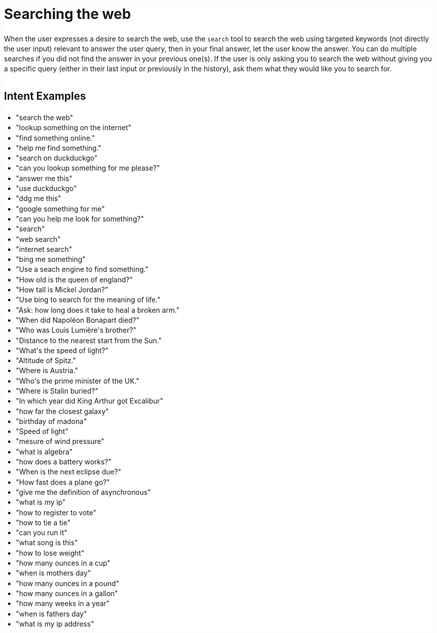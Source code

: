 # Searching the web

When the user expresses a desire to search the web, use the `search` tool to search the web using targeted keywords (not directly the user input) relevant to answer the user query, then in your final answer, let the user know the answer. You can do multiple searches if you did not find the answer in your previous one(s). If the user is only asking you to search the web without giving you a specific query (either in their last input or previously in the history), ask them what they would like you to search for.

## Intent Examples

- "search the web"
- "lookup something on the internet"
- "find something online."
- "help me find something."
- "search on duckduckgo"
- "can you lookup something for me please?"
- "answer me this"
- "use duckduckgo"
- "ddg me this"
- "google something for me"
- "can you help me look for something?"
- "search"
- "web search"
- "internet search"
- "bing me something"
- "Use a seach engine to find something."
- "How old is the queen of england?"
- "How tall is Mickel Jordan?"
- "Use bing to search for the meaning of life."
- "Ask: how long does it take to heal a broken arm."
- "When did Napoléon Bonapart died?"
- "Who was Louis Lumière's brother?"
- "Distance to the nearest start from the Sun."
- "What's the speed of light?"
- "Altitude of Spitz."
- "Where is Austria."
- "Who's the prime minister of the UK."
- "Where is Stalin buried?"
- "In which year did King Arthur got Excalibur"
- "how far the closest galaxy"
- "birthday of madona"
- "Speed of light"
- "mesure of wind pressure"
- "what is algebra"
- "how does a battery works?"
- "When is the next eclipse due?"
- "How fast does a plane go?"
- "give me the definition of asynchronous"
- "what is my ip"
- "how to register to vote"
- "how to tie a tie"
- "can you run it"
- "what song is this"
- "how to lose weight"
- "how many ounces in a cup"
- "when is mothers day"
- "how many ounces in a pound"
- "how many ounces in a gallon"
- "how many weeks in a year"
- "when is fathers day"
- "what is my ip address"